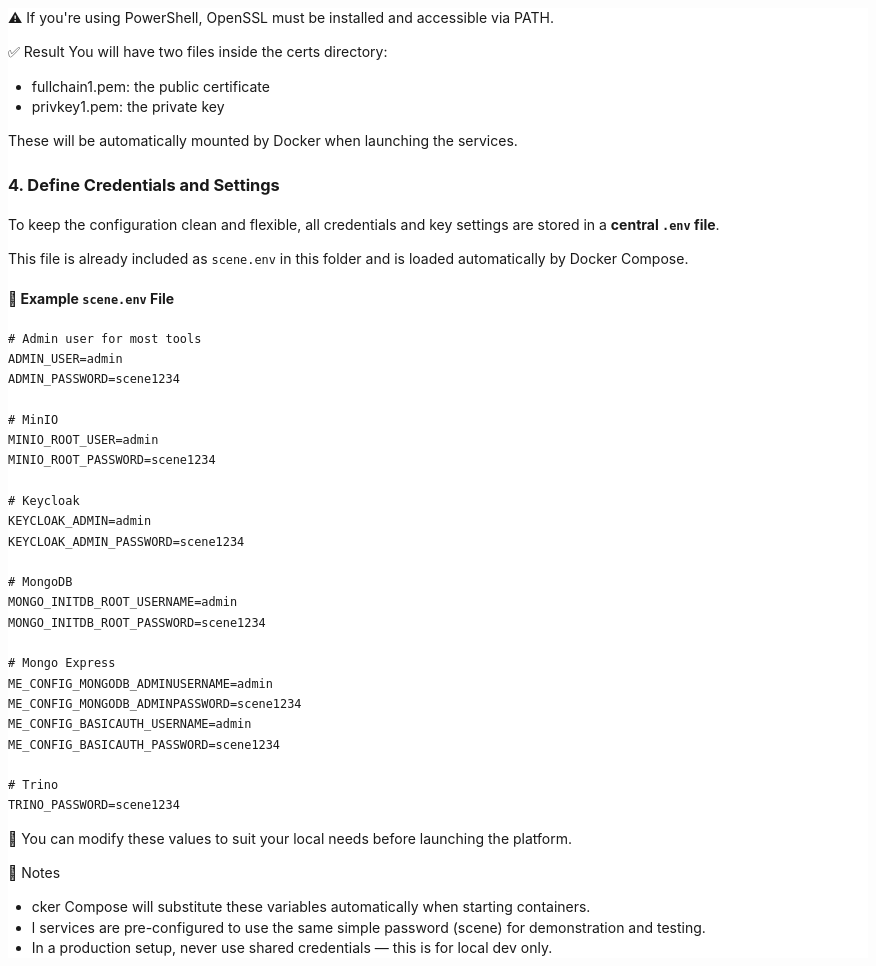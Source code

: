 ⚠️ If you're using PowerShell, OpenSSL must be installed and accessible via PATH.


✅ Result
You will have two files inside the certs directory:

- fullchain1.pem: the public certificate
- privkey1.pem: the private key

These will be automatically mounted by Docker when launching the services.


### 4. Define Credentials and Settings

To keep the configuration clean and flexible, all credentials and key settings are stored in a **central `.env` file**.

This file is already included as `scene.env` in this folder and is loaded automatically by Docker Compose.

#### 📝 Example `scene.env` File

```
# Admin user for most tools
ADMIN_USER=admin
ADMIN_PASSWORD=scene1234

# MinIO
MINIO_ROOT_USER=admin
MINIO_ROOT_PASSWORD=scene1234

# Keycloak
KEYCLOAK_ADMIN=admin
KEYCLOAK_ADMIN_PASSWORD=scene1234

# MongoDB
MONGO_INITDB_ROOT_USERNAME=admin
MONGO_INITDB_ROOT_PASSWORD=scene1234

# Mongo Express
ME_CONFIG_MONGODB_ADMINUSERNAME=admin
ME_CONFIG_MONGODB_ADMINPASSWORD=scene1234
ME_CONFIG_BASICAUTH_USERNAME=admin
ME_CONFIG_BASICAUTH_PASSWORD=scene1234

# Trino
TRINO_PASSWORD=scene1234
```

🔐 You can modify these values to suit your local needs before launching the platform.

📌 Notes

- cker Compose will substitute these variables automatically when starting containers.
- l services are pre-configured to use the same simple password (scene) for demonstration and testing.
- In a production setup, never use shared credentials — this is for local dev only.
